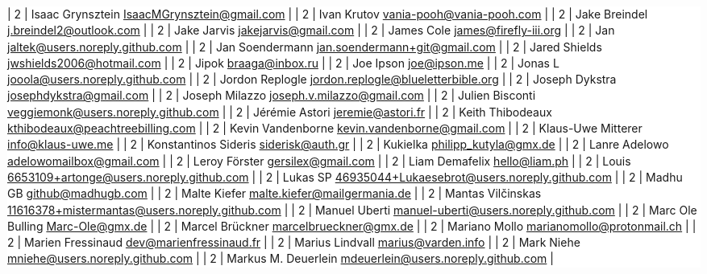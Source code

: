 |    2    | Isaac Grynsztein <IsaacMGrynsztein@gmail.com>                               |
|    2    | Ivan Krutov <vania-pooh@vania-pooh.com>                                     |
|    2    | Jake Breindel <j.breindel2@outlook.com>                                     |
|    2    | Jake Jarvis <jakejarvis@gmail.com>                                          |
|    2    | James Cole <james@firefly-iii.org>                                          |
|    2    | Jan <jaltek@users.noreply.github.com>                                       |
|    2    | Jan Soendermann <jan.soendermann+git@gmail.com>                             |
|    2    | Jared Shields <jwshields2006@hotmail.com>                                   |
|    2    | Jipok <braaga@inbox.ru>                                                     |
|    2    | Joe Ipson <joe@ipson.me>                                                    |
|    2    | Jonas L <jooola@users.noreply.github.com>                                   |
|    2    | Jordon Replogle <jordon.replogle@blueletterbible.org>                       |
|    2    | Joseph Dykstra <josephdykstra@gmail.com>                                    |
|    2    | Joseph Milazzo <joseph.v.milazzo@gmail.com>                                 |
|    2    | Julien Bisconti <veggiemonk@users.noreply.github.com>                       |
|    2    | Jérémie Astori <jeremie@astori.fr>                                          |
|    2    | Keith Thibodeaux <kthibodeaux@peachtreebilling.com>                         |
|    2    | Kevin Vandenborne <kevin.vandenborne@gmail.com>                             |
|    2    | Klaus-Uwe Mitterer <info@klaus-uwe.me>                                      |
|    2    | Konstantinos Sideris <siderisk@auth.gr>                                     |
|    2    | Kukielka <philipp_kutyla@gmx.de>                                            |
|    2    | Lanre Adelowo <adelowomailbox@gmail.com>                                    |
|    2    | Leroy Förster <gersilex@gmail.com>                                          |
|    2    | Liam Demafelix <hello@liam.ph>                                              |
|    2    | Louis <6653109+artonge@users.noreply.github.com>                            |
|    2    | Lukas SP <46935044+Lukaesebrot@users.noreply.github.com>                    |
|    2    | Madhu GB <github@madhugb.com>                                               |
|    2    | Malte Kiefer <malte.kiefer@mailgermania.de>                                 |
|    2    | Mantas Vilčinskas <11616378+mistermantas@users.noreply.github.com>          |
|    2    | Manuel Uberti <manuel-uberti@users.noreply.github.com>                      |
|    2    | Marc Ole Bulling <Marc-Ole@gmx.de>                                          |
|    2    | Marcel Brückner <marcelbrueckner@gmx.de>                                    |
|    2    | Mariano Mollo <marianomollo@protonmail.ch>                                  |
|    2    | Marien Fressinaud <dev@marienfressinaud.fr>                                 |
|    2    | Marius Lindvall <marius@varden.info>                                        |
|    2    | Mark Niehe <mniehe@users.noreply.github.com>                                |
|    2    | Markus M. Deuerlein <mdeuerlein@users.noreply.github.com>                   |